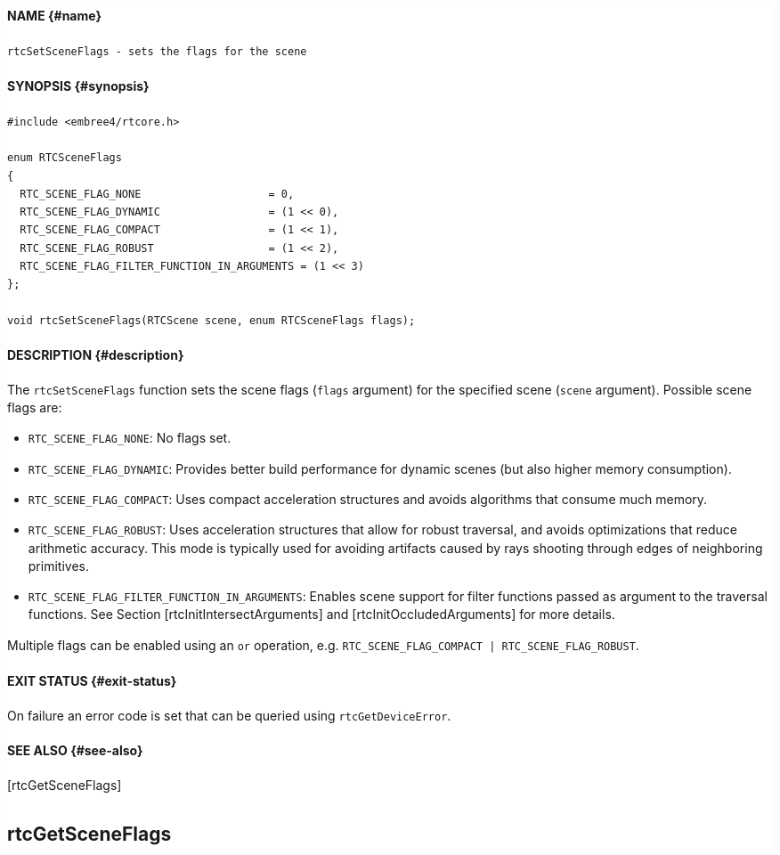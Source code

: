 #### NAME {#name}

    rtcSetSceneFlags - sets the flags for the scene

#### SYNOPSIS {#synopsis}

    #include <embree4/rtcore.h>

    enum RTCSceneFlags
    {
      RTC_SCENE_FLAG_NONE                    = 0,
      RTC_SCENE_FLAG_DYNAMIC                 = (1 << 0),
      RTC_SCENE_FLAG_COMPACT                 = (1 << 1),
      RTC_SCENE_FLAG_ROBUST                  = (1 << 2),
      RTC_SCENE_FLAG_FILTER_FUNCTION_IN_ARGUMENTS = (1 << 3)
    };

    void rtcSetSceneFlags(RTCScene scene, enum RTCSceneFlags flags);

#### DESCRIPTION {#description}

The `rtcSetSceneFlags` function sets the scene flags (`flags` argument)
for the specified scene (`scene` argument). Possible scene flags are:

-   `RTC_SCENE_FLAG_NONE`: No flags set.

-   `RTC_SCENE_FLAG_DYNAMIC`: Provides better build performance for
    dynamic scenes (but also higher memory consumption).

-   `RTC_SCENE_FLAG_COMPACT`: Uses compact acceleration structures and
    avoids algorithms that consume much memory.

-   `RTC_SCENE_FLAG_ROBUST`: Uses acceleration structures that allow
    for robust traversal, and avoids optimizations that reduce
    arithmetic accuracy. This mode is typically used for avoiding
    artifacts caused by rays shooting through edges of neighboring
    primitives.

-   `RTC_SCENE_FLAG_FILTER_FUNCTION_IN_ARGUMENTS`: Enables scene
    support for filter functions passed as argument to the traversal
    functions. See Section [rtcInitIntersectArguments] and
    [rtcInitOccludedArguments] for more details.

Multiple flags can be enabled using an `or` operation,
e.g. `RTC_SCENE_FLAG_COMPACT | RTC_SCENE_FLAG_ROBUST`.

#### EXIT STATUS {#exit-status}

On failure an error code is set that can be queried using
`rtcGetDeviceError`.

#### SEE ALSO {#see-also}

[rtcGetSceneFlags]

```{=tex}

```
rtcGetSceneFlags
----------------
